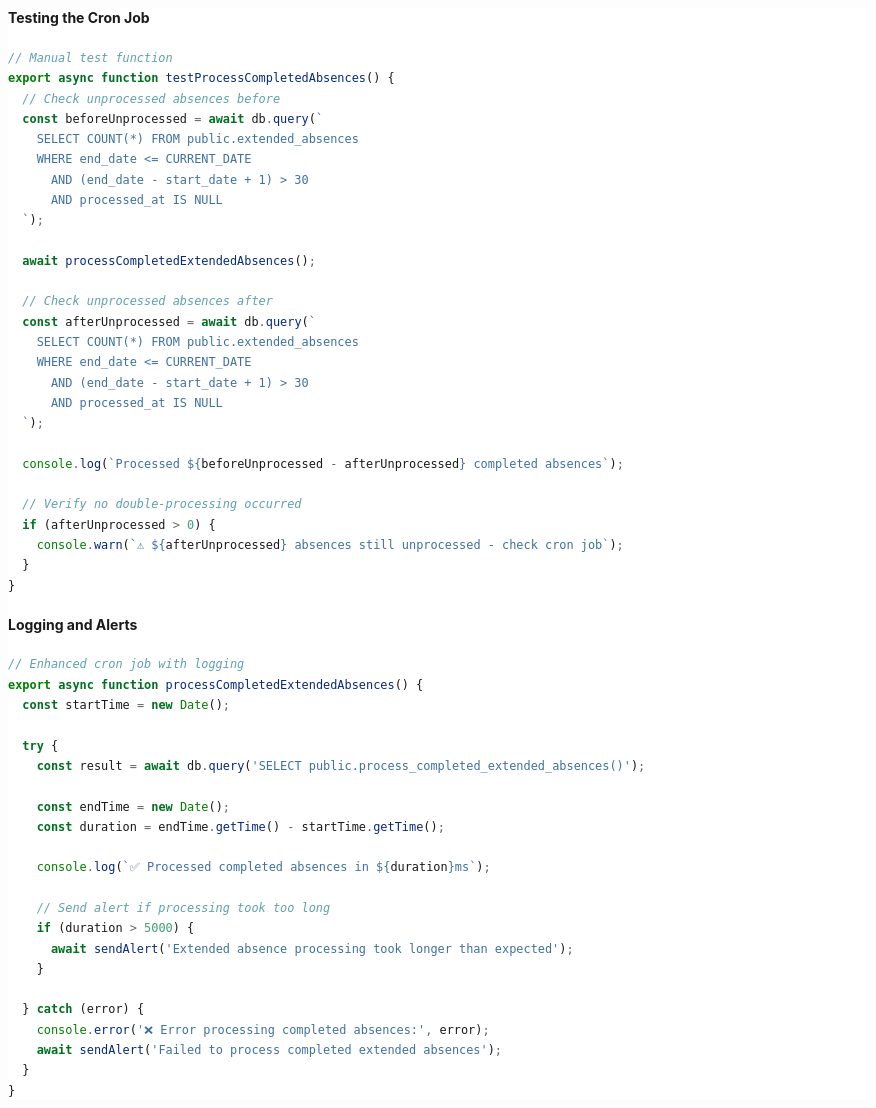 #### Testing the Cron Job

```typescript
// Manual test function
export async function testProcessCompletedAbsences() {
  // Check unprocessed absences before
  const beforeUnprocessed = await db.query(`
    SELECT COUNT(*) FROM public.extended_absences 
    WHERE end_date <= CURRENT_DATE 
      AND (end_date - start_date + 1) > 30
      AND processed_at IS NULL
  `);
  
  await processCompletedExtendedAbsences();
  
  // Check unprocessed absences after
  const afterUnprocessed = await db.query(`
    SELECT COUNT(*) FROM public.extended_absences 
    WHERE end_date <= CURRENT_DATE 
      AND (end_date - start_date + 1) > 30
      AND processed_at IS NULL
  `);
  
  console.log(`Processed ${beforeUnprocessed - afterUnprocessed} completed absences`);
  
  // Verify no double-processing occurred
  if (afterUnprocessed > 0) {
    console.warn(`⚠️ ${afterUnprocessed} absences still unprocessed - check cron job`);
  }
}
```

#### Logging and Alerts

```typescript
// Enhanced cron job with logging
export async function processCompletedExtendedAbsences() {
  const startTime = new Date();
  
  try {
    const result = await db.query('SELECT public.process_completed_extended_absences()');
    
    const endTime = new Date();
    const duration = endTime.getTime() - startTime.getTime();
    
    console.log(`✅ Processed completed absences in ${duration}ms`);
    
    // Send alert if processing took too long
    if (duration > 5000) {
      await sendAlert('Extended absence processing took longer than expected');
    }
    
  } catch (error) {
    console.error('❌ Error processing completed absences:', error);
    await sendAlert('Failed to process completed extended absences');
  }
}
```

